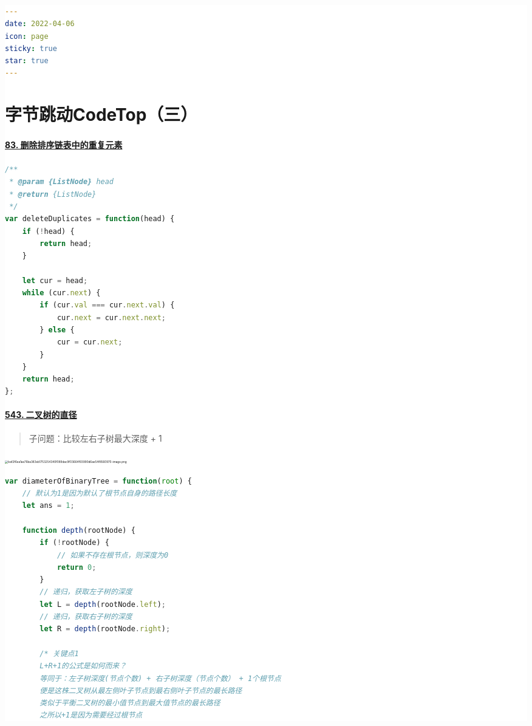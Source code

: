 ```yaml
---
date: 2022-04-06
icon: page
sticky: true
star: true
---
```


# 字节跳动CodeTop（三）

#### [83. 删除排序链表中的重复元素](https://leetcode-cn.com/problems/remove-duplicates-from-sorted-list/)

```js
/**
 * @param {ListNode} head
 * @return {ListNode}
 */
var deleteDuplicates = function(head) {
    if (!head) {
        return head;
    }

    let cur = head;
    while (cur.next) {
        if (cur.val === cur.next.val) {
            cur.next = cur.next.next;
        } else {
            cur = cur.next;
        }
    }
    return head;
};
```

#### [543. 二叉树的直径](https://leetcode-cn.com/problems/diameter-of-binary-tree/)

> 子问题：比较左右子树最大深度 + 1

<img src="https://mc-web-1259409954.cos.ap-guangzhou.myqcloud.com/MyImages/202204061659218.png" alt="baf2f6ea1ae76ba383eb1753254340f089dac9f03664f93990d6ae54f8560970-image.png" style="zoom: 33%;" />

```js
var diameterOfBinaryTree = function(root) {
    // 默认为1是因为默认了根节点自身的路径长度
    let ans = 1;

    function depth(rootNode) {
        if (!rootNode) {
            // 如果不存在根节点，则深度为0
            return 0;
        }
        // 递归，获取左子树的深度
        let L = depth(rootNode.left);
        // 递归，获取右子树的深度
        let R = depth(rootNode.right);

        /* 关键点1
        L+R+1的公式是如何而来？
        等同于：左子树深度(节点个数) + 右子树深度（节点个数） + 1个根节点
        便是这株二叉树从最左侧叶子节点到最右侧叶子节点的最长路径
        类似于平衡二叉树的最小值节点到最大值节点的最长路径
        之所以+1是因为需要经过根节点
```